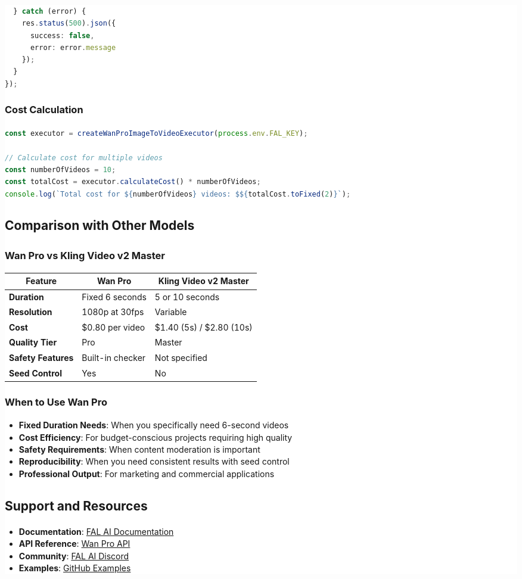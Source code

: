 ```typescript
  } catch (error) {
    res.status(500).json({ 
      success: false, 
      error: error.message 
    });
  }
});
```

### Cost Calculation

```typescript
const executor = createWanProImageToVideoExecutor(process.env.FAL_KEY);

// Calculate cost for multiple videos
const numberOfVideos = 10;
const totalCost = executor.calculateCost() * numberOfVideos;
console.log(`Total cost for ${numberOfVideos} videos: $${totalCost.toFixed(2)}`);
```

## Comparison with Other Models

### Wan Pro vs Kling Video v2 Master

| Feature | Wan Pro | Kling Video v2 Master |
|---------|---------|----------------------|
| **Duration** | Fixed 6 seconds | 5 or 10 seconds |
| **Resolution** | 1080p at 30fps | Variable |
| **Cost** | $0.80 per video | $1.40 (5s) / $2.80 (10s) |
| **Quality Tier** | Pro | Master |
| **Safety Features** | Built-in checker | Not specified |
| **Seed Control** | Yes | No |

### When to Use Wan Pro

- **Fixed Duration Needs**: When you specifically need 6-second videos
- **Cost Efficiency**: For budget-conscious projects requiring high quality
- **Safety Requirements**: When content moderation is important
- **Reproducibility**: When you need consistent results with seed control
- **Professional Output**: For marketing and commercial applications

## Support and Resources

- **Documentation**: [FAL AI Documentation](https://fal.ai/docs)
- **API Reference**: [Wan Pro API](https://fal.ai/docs/reference/rest/wan-pro)
- **Community**: [FAL AI Discord](https://discord.gg/fal-ai)
- **Examples**: [GitHub Examples](https://github.com/fal-ai/fal-ai-examples)
